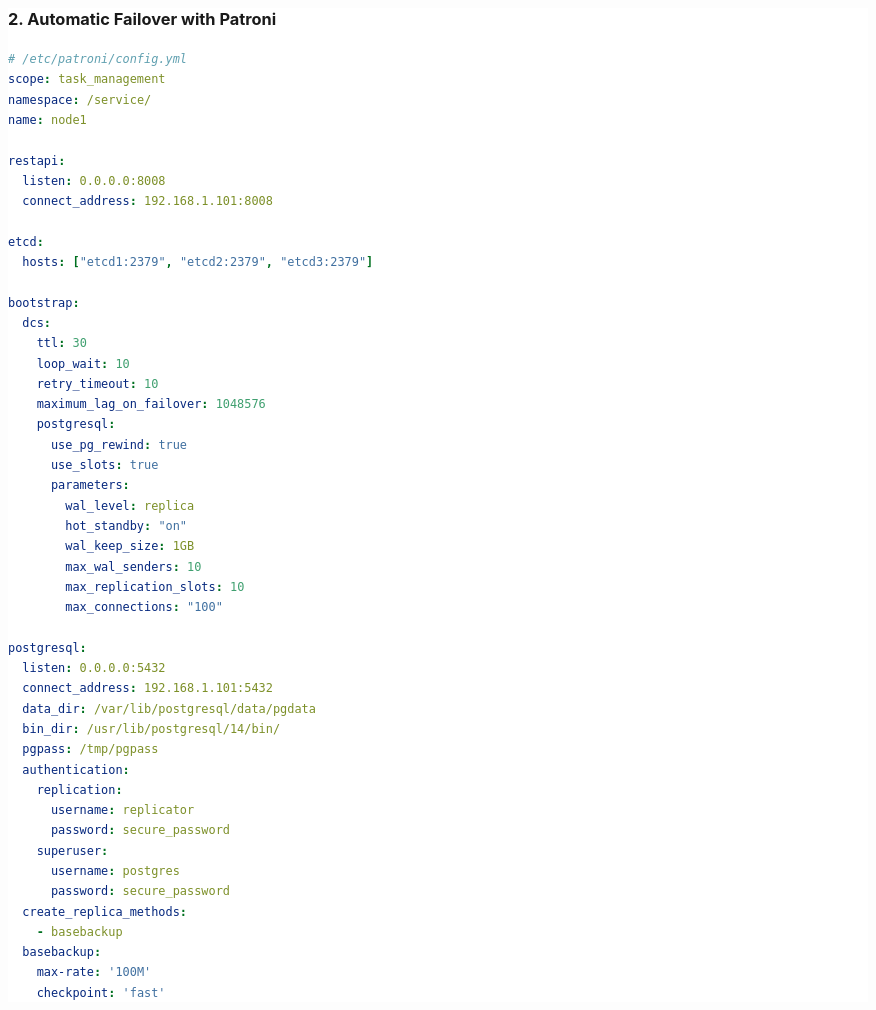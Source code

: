 ### 2. Automatic Failover with Patroni
```yaml
# /etc/patroni/config.yml
scope: task_management
namespace: /service/
name: node1

restapi:
  listen: 0.0.0.0:8008
  connect_address: 192.168.1.101:8008

etcd:
  hosts: ["etcd1:2379", "etcd2:2379", "etcd3:2379"]

bootstrap:
  dcs:
    ttl: 30
    loop_wait: 10
    retry_timeout: 10
    maximum_lag_on_failover: 1048576
    postgresql:
      use_pg_rewind: true
      use_slots: true
      parameters:
        wal_level: replica
        hot_standby: "on"
        wal_keep_size: 1GB
        max_wal_senders: 10
        max_replication_slots: 10
        max_connections: "100"

postgresql:
  listen: 0.0.0.0:5432
  connect_address: 192.168.1.101:5432
  data_dir: /var/lib/postgresql/data/pgdata
  bin_dir: /usr/lib/postgresql/14/bin/
  pgpass: /tmp/pgpass
  authentication:
    replication:
      username: replicator
      password: secure_password
    superuser:
      username: postgres
      password: secure_password
  create_replica_methods:
    - basebackup
  basebackup:
    max-rate: '100M'
    checkpoint: 'fast'
```
